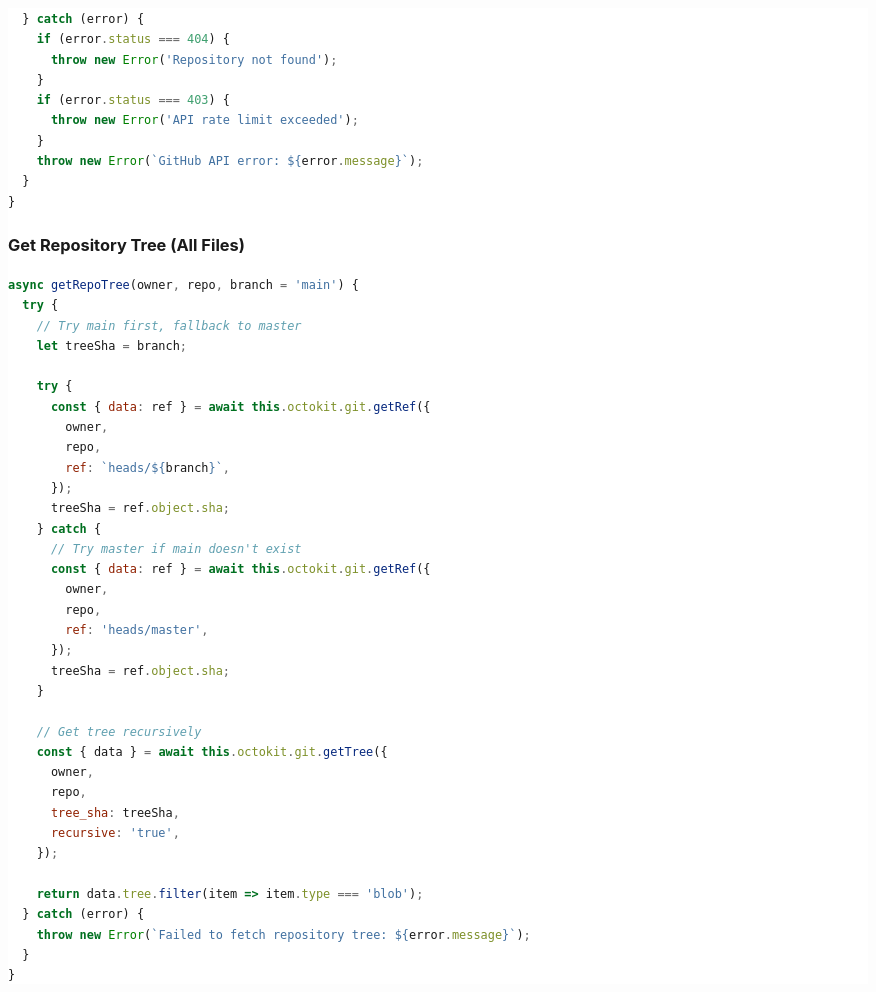 ````javascript
  } catch (error) {
    if (error.status === 404) {
      throw new Error('Repository not found');
    }
    if (error.status === 403) {
      throw new Error('API rate limit exceeded');
    }
    throw new Error(`GitHub API error: ${error.message}`);
  }
}
````

### Get Repository Tree (All Files)
````javascript
async getRepoTree(owner, repo, branch = 'main') {
  try {
    // Try main first, fallback to master
    let treeSha = branch;
    
    try {
      const { data: ref } = await this.octokit.git.getRef({
        owner,
        repo,
        ref: `heads/${branch}`,
      });
      treeSha = ref.object.sha;
    } catch {
      // Try master if main doesn't exist
      const { data: ref } = await this.octokit.git.getRef({
        owner,
        repo,
        ref: 'heads/master',
      });
      treeSha = ref.object.sha;
    }
    
    // Get tree recursively
    const { data } = await this.octokit.git.getTree({
      owner,
      repo,
      tree_sha: treeSha,
      recursive: 'true',
    });
    
    return data.tree.filter(item => item.type === 'blob');
  } catch (error) {
    throw new Error(`Failed to fetch repository tree: ${error.message}`);
  }
}
````
